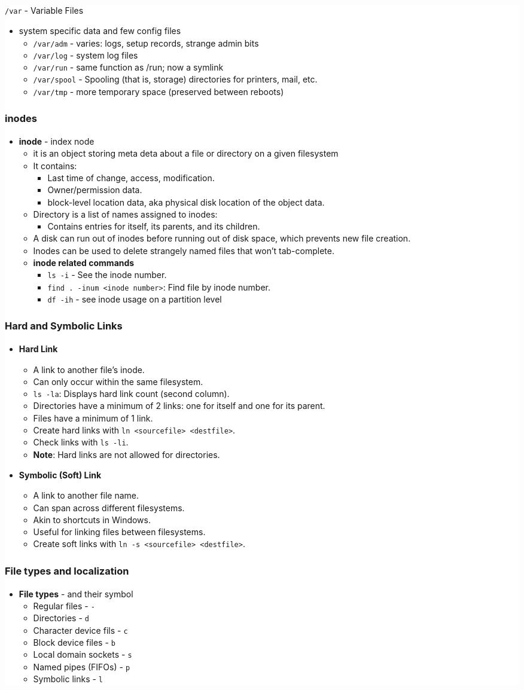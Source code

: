 `/var` - Variable Files
- system specific data and few config files
    - `/var/adm` - varies: logs, setup records, strange admin bits
    - `/var/log` - system log files
    - `/var/run` - same function as /run; now a symlink
    - `/var/spool` - Spooling (that is, storage) directories for printers, mail, etc.
    - `/var/tmp` - more temporary space (preserved between reboots)


### inodes
* **inode** - index node 
    - it is an object storing meta deta about a file or directory on a given filesystem
    - It contains:
      - Last time of change, access, modification.
      - Owner/permission data.
      - block-level location data, aka physical disk location of the object data.
    - Directory is a list of names assigned to inodes:
      - Contains entries for itself, its parents, and its children.
    - A disk can run out of inodes before running out of disk space, which prevents new file creation.
    - Inodes can be used to delete strangely named files that won’t tab-complete.
    - **inode related commands**
        - `ls -i` - See the inode number.
        - `find . -inum <inode number>`: Find file by inode number.
        - `df -ih` - see inode usage on a partition level

### Hard and Symbolic Links
- **Hard Link**
    - A link to another file’s inode.
    - Can only occur within the same filesystem.
    - `ls -la`: Displays hard link count (second column).
    - Directories have a minimum of 2 links: one for itself and one for its parent.
    - Files have a minimum of 1 link.
    - Create hard links with `ln <sourcefile> <destfile>`.
    - Check links with `ls -li`.
    - **Note**: Hard links are not allowed for directories.
  
- **Symbolic (Soft) Link**
    - A link to another file name.
    - Can span across different filesystems.
    - Akin to shortcuts in Windows.
    - Useful for linking files between filesystems.
    - Create soft links with `ln -s <sourcefile> <destfile>`.

### File types and localization

* **File types** - and their symbol
  * Regular files   - `-`
  * Directories - `d`
  * Character device fils   - `c`
  * Block device files  - `b`
  * Local domain sockets  - `s`
  * Named pipes (FIFOs) - `p`
  * Symbolic links  - `l`
